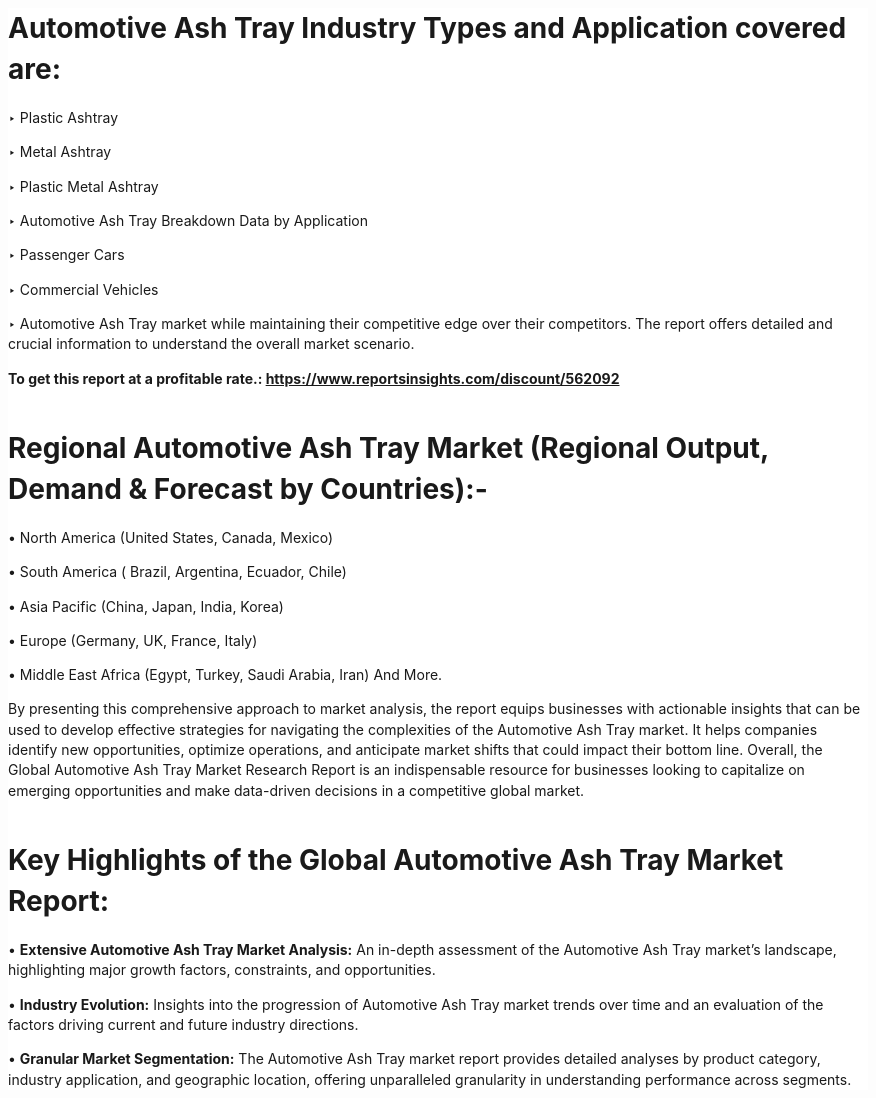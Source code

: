 # <strong>Automotive Ash Tray Industry Types and Application covered are:</strong>

‣ Plastic Ashtray

   ‣ Metal Ashtray

   ‣ Plastic Metal Ashtray

‣ Automotive Ash Tray Breakdown Data by Application

   ‣ Passenger Cars

   ‣ Commercial Vehicles

   ‣ Automotive Ash Tray market while maintaining their competitive edge over their competitors. The report offers detailed and crucial information to understand the overall market scenario.

<strong>To get this report at a profitable rate.: <a href=https://www.reportsinsights.com/discount/562092>https://www.reportsinsights.com/discount/562092</a></strong></font>

# <strong>Regional Automotive Ash Tray Market (Regional Output, Demand &amp; Forecast by Countries):-</strong>

• North America (United States, Canada, Mexico)

• South America ( Brazil, Argentina, Ecuador, Chile)

• Asia Pacific (China, Japan, India, Korea)

• Europe (Germany, UK, France, Italy)

• Middle East Africa (Egypt, Turkey, Saudi Arabia, Iran) And More.

By presenting this comprehensive approach to market analysis, the report equips businesses with actionable insights that can be used to develop effective strategies for navigating the complexities of the Automotive Ash Tray market. It helps companies identify new opportunities, optimize operations, and anticipate market shifts that could impact their bottom line. Overall, the Global Automotive Ash Tray Market Research Report is an indispensable resource for businesses looking to capitalize on emerging opportunities and make data-driven decisions in a competitive global market.

# <strong>Key Highlights of the Global Automotive Ash Tray Market Report:</strong>

• <strong>Extensive Automotive Ash Tray Market Analysis:</strong> An in-depth assessment of the Automotive Ash Tray market’s landscape, highlighting major growth factors, constraints, and opportunities.

• <strong>Industry Evolution:</strong> Insights into the progression of Automotive Ash Tray market trends over time and an evaluation of the factors driving current and future industry directions.

• <strong>Granular Market Segmentation:</strong> The Automotive Ash Tray market report provides detailed analyses by product category, industry application, and geographic location, offering unparalleled granularity in understanding performance across segments.
